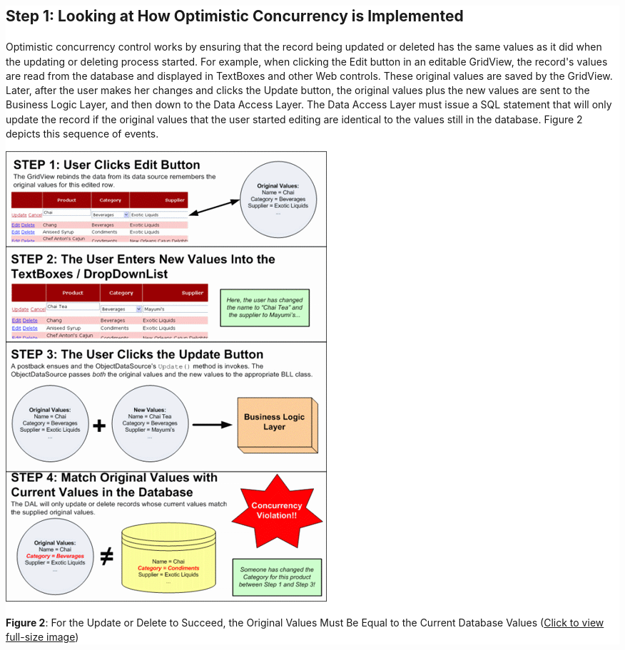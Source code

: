 
## Step 1: Looking at How Optimistic Concurrency is Implemented

Optimistic concurrency control works by ensuring that the record being updated or deleted has the same values as it did when the updating or deleting process started. For example, when clicking the Edit button in an editable GridView, the record's values are read from the database and displayed in TextBoxes and other Web controls. These original values are saved by the GridView. Later, after the user makes her changes and clicks the Update button, the original values plus the new values are sent to the Business Logic Layer, and then down to the Data Access Layer. The Data Access Layer must issue a SQL statement that will only update the record if the original values that the user started editing are identical to the values still in the database. Figure 2 depicts this sequence of events.


[![For the Update or Delete to Succeed, the Original Values Must Be Equal to the Current Database Values](implementing-optimistic-concurrency-vb/_static/image5.png)](implementing-optimistic-concurrency-vb/_static/image4.png)

**Figure 2**: For the Update or Delete to Succeed, the Original Values Must Be Equal to the Current Database Values ([Click to view full-size image](implementing-optimistic-concurrency-vb/_static/image6.png))

